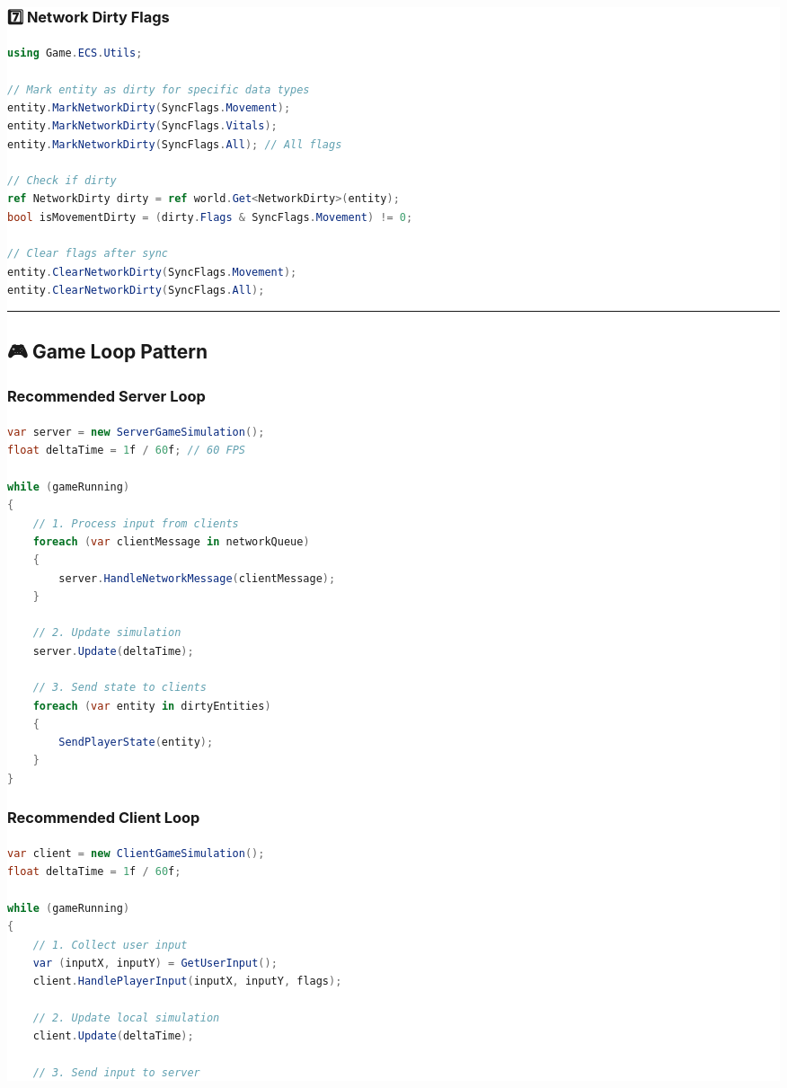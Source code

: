 ### 7️⃣ Network Dirty Flags

```csharp
using Game.ECS.Utils;

// Mark entity as dirty for specific data types
entity.MarkNetworkDirty(SyncFlags.Movement);
entity.MarkNetworkDirty(SyncFlags.Vitals);
entity.MarkNetworkDirty(SyncFlags.All); // All flags

// Check if dirty
ref NetworkDirty dirty = ref world.Get<NetworkDirty>(entity);
bool isMovementDirty = (dirty.Flags & SyncFlags.Movement) != 0;

// Clear flags after sync
entity.ClearNetworkDirty(SyncFlags.Movement);
entity.ClearNetworkDirty(SyncFlags.All);
```

---

## 🎮 Game Loop Pattern

### Recommended Server Loop

```csharp
var server = new ServerGameSimulation();
float deltaTime = 1f / 60f; // 60 FPS

while (gameRunning)
{
    // 1. Process input from clients
    foreach (var clientMessage in networkQueue)
    {
        server.HandleNetworkMessage(clientMessage);
    }
    
    // 2. Update simulation
    server.Update(deltaTime);
    
    // 3. Send state to clients
    foreach (var entity in dirtyEntities)
    {
        SendPlayerState(entity);
    }
}
```

### Recommended Client Loop

```csharp
var client = new ClientGameSimulation();
float deltaTime = 1f / 60f;

while (gameRunning)
{
    // 1. Collect user input
    var (inputX, inputY) = GetUserInput();
    client.HandlePlayerInput(inputX, inputY, flags);
    
    // 2. Update local simulation
    client.Update(deltaTime);
    
    // 3. Send input to server
```